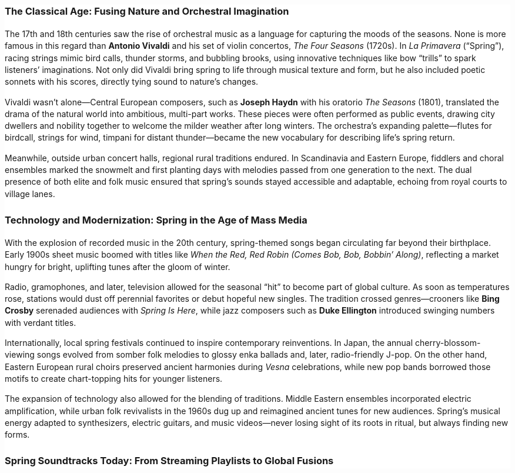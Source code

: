 ### The Classical Age: Fusing Nature and Orchestral Imagination

The 17th and 18th centuries saw the rise of orchestral music as a language for capturing the moods
of the seasons. None is more famous in this regard than **Antonio Vivaldi** and his set of violin
concertos, _The Four Seasons_ (1720s). In _La Primavera_ (“Spring”), racing strings mimic bird
calls, thunder storms, and bubbling brooks, using innovative techniques like bow “trills” to spark
listeners’ imaginations. Not only did Vivaldi bring spring to life through musical texture and form,
but he also included poetic sonnets with his scores, directly tying sound to nature’s changes.

Vivaldi wasn’t alone—Central European composers, such as **Joseph Haydn** with his oratorio _The
Seasons_ (1801), translated the drama of the natural world into ambitious, multi-part works. These
pieces were often performed as public events, drawing city dwellers and nobility together to welcome
the milder weather after long winters. The orchestra’s expanding palette—flutes for birdcall,
strings for wind, timpani for distant thunder—became the new vocabulary for describing life’s spring
return.

Meanwhile, outside urban concert halls, regional rural traditions endured. In Scandinavia and
Eastern Europe, fiddlers and choral ensembles marked the snowmelt and first planting days with
melodies passed from one generation to the next. The dual presence of both elite and folk music
ensured that spring’s sounds stayed accessible and adaptable, echoing from royal courts to village
lanes.

### Technology and Modernization: Spring in the Age of Mass Media

With the explosion of recorded music in the 20th century, spring-themed songs began circulating far
beyond their birthplace. Early 1900s sheet music boomed with titles like _When the Red, Red Robin
(Comes Bob, Bob, Bobbin’ Along)_, reflecting a market hungry for bright, uplifting tunes after the
gloom of winter.

Radio, gramophones, and later, television allowed for the seasonal “hit” to become part of global
culture. As soon as temperatures rose, stations would dust off perennial favorites or debut hopeful
new singles. The tradition crossed genres—crooners like **Bing Crosby** serenaded audiences with
_Spring Is Here_, while jazz composers such as **Duke Ellington** introduced swinging numbers with
verdant titles.

Internationally, local spring festivals continued to inspire contemporary reinventions. In Japan,
the annual cherry-blossom-viewing songs evolved from somber folk melodies to glossy enka ballads
and, later, radio-friendly J-pop. On the other hand, Eastern European rural choirs preserved ancient
harmonies during _Vesna_ celebrations, while new pop bands borrowed those motifs to create
chart-topping hits for younger listeners.

The expansion of technology also allowed for the blending of traditions. Middle Eastern ensembles
incorporated electric amplification, while urban folk revivalists in the 1960s dug up and reimagined
ancient tunes for new audiences. Spring’s musical energy adapted to synthesizers, electric guitars,
and music videos—never losing sight of its roots in ritual, but always finding new forms.

### Spring Soundtracks Today: From Streaming Playlists to Global Fusions
